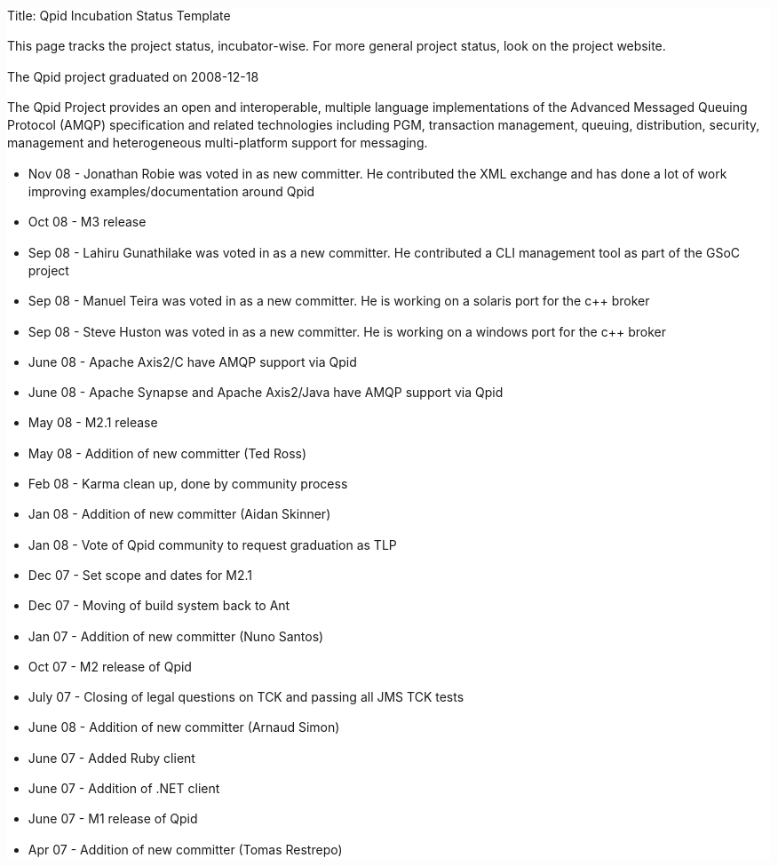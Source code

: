 Title: Qpid Incubation Status Template
<link href="http://purl.org/DC/elements/1.0/" rel="schema.DC"></link>

This page tracks the project status, incubator-wise. For more general project status, look on the project website.


<span class="graduated">The Qpid project graduated on 2008-12-18</span>


The Qpid Project provides an open and interoperable, multiple language implementations of the Advanced Messaged Queuing Protocol (AMQP) specification and related technologies including PGM, transaction management, queuing, distribution, security, management and heterogeneous multi-platform support for messaging.



- Nov 08 - Jonathan Robie was voted in as new committer. He contributed the XML exchange and has done a lot of work improving examples/documentation around Qpid

- Oct 08 - M3 release

- Sep 08 - Lahiru Gunathilake was voted in as a new committer. He contributed a CLI management tool as part of the GSoC project

- Sep 08 - Manuel Teira was voted in as a new committer. He is working on a solaris port for the c++ broker

- Sep 08 - Steve Huston was voted in as a new committer. He is working on a windows port for the c++ broker

- June 08 - Apache Axis2/C have AMQP support via Qpid

- June 08 - Apache Synapse and Apache Axis2/Java have AMQP support via Qpid

- May 08 - M2.1 release

- May 08 - Addition of new committer (Ted Ross)

- Feb 08 - Karma clean up, done by community process

- Jan 08 - Addition of new committer (Aidan Skinner)

- Jan 08 - Vote of Qpid community to request graduation as TLP

- Dec 07 - Set scope and dates for M2.1

- Dec 07 - Moving of build system back to Ant

- Jan 07 - Addition of new committer (Nuno Santos)

- Oct 07 - M2 release of Qpid

- July 07 - Closing of legal questions on TCK and passing all JMS TCK tests

- June 08 - Addition of new committer (Arnaud Simon)

- June 07 - Added Ruby client

- June 07 - Addition of .NET client

- June 07 - M1 release of Qpid

- Apr 07 - Addition of new committer (Tomas Restrepo)
